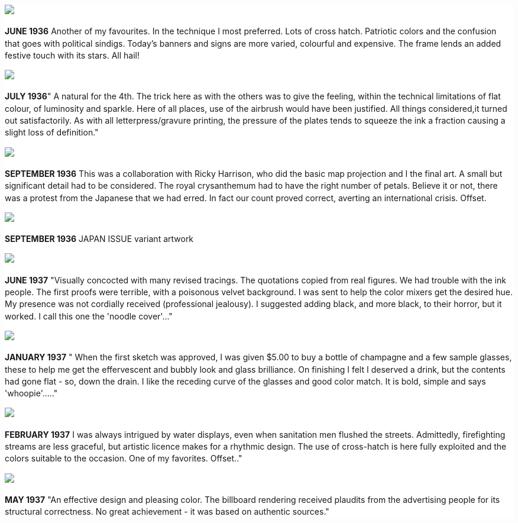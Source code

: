 [![](http://www.fulltable.com/VTS/p/pet/p/11.jpg)](http://www.fulltable.com/VTS/p/pet/p/011.jpg)

**JUNE 1936** Another of my favourites. In the technique I most preferred. Lots of cross hatch. Patriotic colors and the confusion that goes with political sindigs. Today’s banners and signs are more varied, colourful and expensive. The frame lends an added festive touch with its stars. All hail!

[![](http://www.fulltable.com/VTS/p/pet/p/cc5/361.jpg)](http://www.fulltable.com/VTS/p/pet/p/cc51/361.jpg)

**JULY 1936**" A natural for the 4th. The trick here as with the others was to give the feeling, within the technical limitations of flat colour, of luminosity and sparkle. Here of all places, use of the airbrush would have been justified. All things considered,it turned out satisfactorily. As with all letterpress/gravure printing, the pressure of the plates tends to squeeze the ink a fraction causing a slight loss of definition."

[![](http://www.fulltable.com/VTS/p/pet/p/cc5/362.jpg)](http://www.fulltable.com/VTS/p/pet/p/cc51/362.jpg)

**SEPTEMBER 1936** This was a collaboration with Ricky Harrison, who did the basic map projection and I the final art. A small but significant detail had to be considered. The royal crysanthemum had to have the right number of petals. Believe it or not, there was a protest from the Japanese that we had erred. In fact our count proved correct, averting an international crisis. Offset.

[![](http://www.fulltable.com/VTS/p/pet/p/cc5/japan.jpg)](http://www.fulltable.com/VTS/p/pet/p/cc51/japan.jpg)

**SEPTEMBER 1936** JAPAN ISSUE variant artwork

[![](http://www.fulltable.com/VTS/p/pet/p/cc5/371.jpg)](http://www.fulltable.com/VTS/p/pet/p/cc51/371.jpg)

**JUNE 1937** "Visually concocted with many revised tracings. The quotations copied from real figures. We had trouble with the ink people. The first proofs were terrible, with a poisonous velvet background. I was sent to help the color mixers get the desired hue. My presence was not cordially received (professional jealousy). I suggested adding black, and more black, to their horror, but it worked. I call this one the 'noodle cover'..."

[![](http://www.fulltable.com/VTS/p/pet/p/cc5/372.jpg)](http://www.fulltable.com/VTS/p/pet/p/cc51/372.jpg)

**JANUARY 1937** " When the first sketch was approved, I was given $5.00 to buy a bottle of champagne and a few sample glasses, these to help me get the effervescent and bubbly look and glass brilliance. On finishing I felt I deserved a drink, but the contents had gone flat - so, down the drain. I like the receding curve of the glasses and good color match. It is bold, simple and says 'whoopie'....."

[![](http://www.fulltable.com/VTS/p/pet/p/cc5/375.jpg)](http://www.fulltable.com/VTS/p/pet/p/cc51/375.jpg)

**FEBRUARY 1937** I was always intrigued by water displays, even when sanitation men flushed the streets. Admittedly, firefighting streams are less graceful, but artistic licence makes for a rhythmic design. The use of cross-hatch is here fully exploited and the colors suitable to the occasion. One of my favorites. Offset.."

[![](http://www.fulltable.com/VTS/p/pet/p/cc5/374.jpg)](http://www.fulltable.com/VTS/p/pet/p/cc51/374.jpg)

**MAY 1937** "An effective design and pleasing color. The billboard rendering received plaudits from the advertising people for its structural correctness. No great achievement - it was based on authentic sources."
